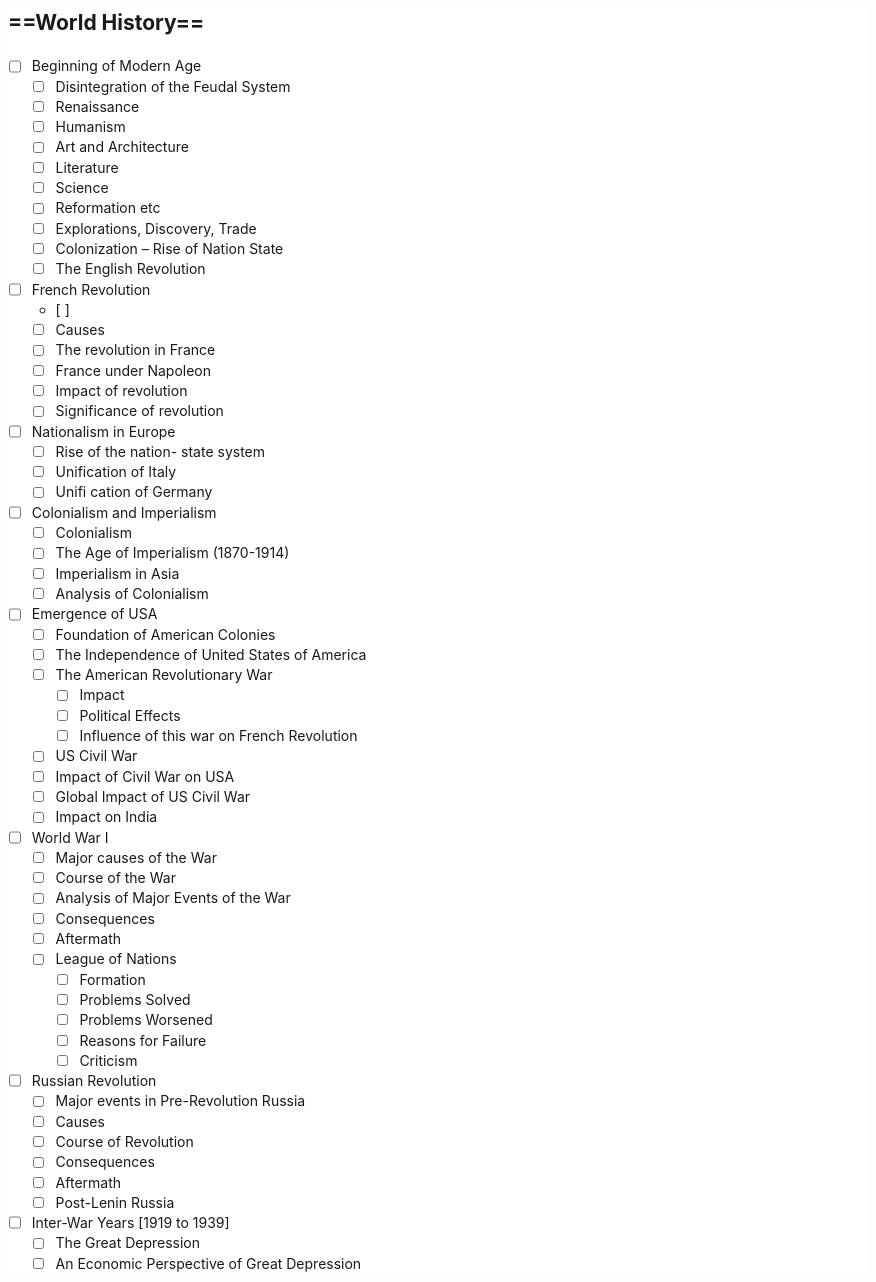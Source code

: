
## ==World History==

- [ ] Beginning of Modern Age
	- [ ] Disintegration of the Feudal System 
	- [ ] Renaissance 
	- [ ]  Humanism 
	- [ ] Art and Architecture
	- [ ] Literature
	- [ ] Science
	- [ ] Reformation etc
	- [ ] Explorations, Discovery, Trade 
	- [ ] Colonization – Rise of Nation State 
	- [ ] The English Revolution
- [ ] French Revolution
	- [ ] 
	- [ ] Causes                                                          
	- [ ] The revolution in France                             
	- [ ] France under Napoleon                              
	- [ ]  Impact of revolution                                  
	- [ ] Significance of revolution                              
- [ ] Nationalism in Europe
	- [ ] Rise of the nation- state system
	- [ ] Unification of Italy
	- [ ] Unifi cation of Germany
- [ ] Colonialism and Imperialism
	- [ ] Colonialism
	- [ ] The Age of Imperialism (1870-1914)
	- [ ] Imperialism in Asia
	- [ ] Analysis of Colonialism
- [ ] Emergence of USA
	- [ ] Foundation of American Colonies
	- [ ] The Independence of United States of America
	- [ ] The American Revolutionary War
		- [ ] Impact 
		- [ ] Political Effects
		- [ ] Influence of this war on French Revolution
	- [ ] US Civil War
	- [ ] Impact of Civil War on USA
	- [ ] Global Impact of US Civil War
	- [ ] Impact on India
- [ ] World War I 
	- [ ] Major causes of the War
	- [ ] Course of the War
	- [ ] Analysis of Major Events of the War
	- [ ] Consequences
	- [ ] Aftermath
	- [ ] League of Nations
		- [ ] Formation
		- [ ] Problems Solved
		- [ ] Problems Worsened
		- [ ] Reasons for Failure
		- [ ] Criticism
- [ ] Russian Revolution
	- [ ] Major events in Pre-Revolution Russia
	- [ ] Causes
	- [ ] Course of Revolution
	- [ ] Consequences
	- [ ] Aftermath
	- [ ] Post-Lenin Russia
- [ ] Inter-War Years [1919 to 1939]
	- [ ] The Great Depression
	- [ ] An Economic Perspective of Great Depression